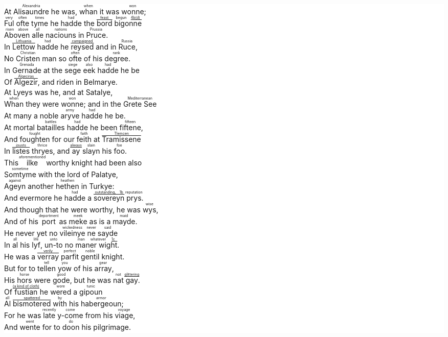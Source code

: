   At <ruby>Alisaundre<rt>Alexandria</rt></ruby> he was, <ruby>whan<rt>when</rt></ruby> it was <ruby>wonne<rt>won</rt></ruby>;\
<ruby>Ful<rt>very</rt></ruby> <ruby>ofte<rt>often</rt></ruby> <ruby>tyme<rt>times</rt></ruby> he <ruby>hadde<rt>had</rt></ruby> the <ruby>bord<rt>[feast](https://quod.lib.umich.edu/m/middle-english-dictionary/dictionary/MED5533/)</rt></ruby> <ruby>bigonne<rt>begun [4b(d)](https://quod.lib.umich.edu/m/middle-english-dictionary/dictionary/MED5533/)</rt></ruby>\
<ruby>Aboven<rt>risen above</rt></ruby> <ruby>alle<rt>all</rt></ruby> <ruby>naciouns<rt>nations</rt></ruby> in <ruby>Pruce<rt>Prussia</rt></ruby>.\
In <ruby>Lettow<rt>[Lithuania](https://en.wikipedia.org/wiki/Lettow)</rt></ruby> <ruby>hadde<rt>had</rt></ruby> he <ruby>reysed<rt>[campaigned](https://quod.lib.umich.edu/m/middle-english-dictionary/dictionary/MED36574)</rt></ruby> and in <ruby>Ruce<rt>Russia</rt></ruby>,\
No <ruby>Cristen<rt>Christian</rt></ruby> man so <ruby>ofte<rt>often</rt></ruby> of his <ruby>degree<rt>rank</rt></ruby>.\
In <ruby>Gernade<rt>Grenada</rt></ruby> at the <ruby>sege<rt>siege</rt></ruby> <ruby>eek<rt>also</rt></ruby> <ruby>hadde<rt>had</rt></ruby> he be\
Of <ruby>Algezir<rt>[Algeciras](https://en.wikipedia.org/wiki/Algeciras#History)</rt></ruby>, and riden in Belmarye.\
At Lyeys was he, and at Satalye,\
<ruby>Whan<rt>when</rt></ruby> they were <ruby>wonne<rt>won</rt></ruby>; and in the <ruby>Grete See<rt>Mediterranean</rt></ruby>\
At many a noble <ruby>aryve<rt>army</rt></ruby> <ruby>hadde<rt>had</rt></ruby> he be.\
At mortal <ruby>batailles<rt>battles</rt></ruby> <ruby>hadde<rt>had</rt></ruby> he been <ruby>fiftene<rt>fifteen</rt></ruby>,\
And <ruby>foughten<rt>fought</rt></ruby> for our <ruby>feith<rt>faith</rt></ruby> at <ruby>Tramissene<rt>[Tlemcen](https://en.wikipedia.org/wiki/Tlemcen)</rt></ruby>\
In <ruby>listes<rt>[jousts](https://en.wikipedia.org/wiki/Jousting#Late_Middle_Ages)</rt></ruby> <ruby>thryes<rt>thrice</rt></ruby>, and <ruby>ay<rt>[always](https://en.wiktionary.org/wiki/ay#Adverb)</rt></ruby> <ruby>slayn<rt>slain</rt></ruby> his <ruby>foo<rt>foe</rt></ruby>.\
This <ruby>ilke<rt>aforementioned</rt></ruby> worthy knight had been also\
<ruby>Somtyme<rt>sometime</rt></ruby> with the lord of Palatye,\
<ruby>Ageyn<rt>against</rt></ruby> another <ruby>hethen<rt>heathen</rt></ruby> in Turkye:\
And evermore he <ruby>hadde<rt>had</rt></ruby> a <ruby>sovereyn<rt>[outstanding, 1b](https://quod.lib.umich.edu/m/middle-english-dictionary/dictionary/MED41909/)</rt></ruby> <ruby>prys<rt>reputation</rt></ruby>.\
And though that he were worthy, he was <ruby>wys<rt>wise</rt></ruby>,\
And of his <ruby>port<rt>deportment</rt></ruby> as <ruby>meke<rt>meek</rt></ruby> as is a <ruby>mayde<rt>maid</rt></ruby>.\
He never yet no <ruby>vileinye<rt>wickedness</rt></ruby> <ruby>ne<rt>never</rt></ruby> <ruby>sayde<rt>said</rt></ruby>\
In <ruby>al<rt>all</rt></ruby> his <ruby>lyf<rt>life</rt></ruby>, <ruby>un-to<rt>unto</rt></ruby> no <ruby>maner wight<rt>man whatever [1c](https://quod.lib.umich.edu/m/middle-english-dictionary/dictionary/MED26736/)</rt></ruby>.\
He was a <ruby>verray<rt>[verily](https://quod.lib.umich.edu/m/middle-english-dictionary/dictionary/MED50985/)</rt></ruby> <ruby>parfit<rt>perfect</rt></ruby> <ruby>gentil<rt>noble</rt></ruby> knight.\
But for to <ruby>tellen<rt>tell</rt></ruby> <ruby>yow<rt>you</rt></ruby> of his <ruby>array<rt>gear</rt></ruby>,\
His <ruby>hors<rt>horse</rt></ruby> were <ruby>gode<rt>good</rt></ruby>, but he was <ruby>nat<rt>not</rt></ruby> <ruby>gay<rt>[glittering](https://quod.lib.umich.edu/m/middle-english-dictionary/dictionary/MED18063/)</rt></ruby>.\
Of <ruby>fustian<rt>[(a kind of cloth)](https://quod.lib.umich.edu/m/middle-english-dictionary/dictionary/MED18022/)</rt></ruby> he <ruby>wered<rt>wore</rt></ruby> a <ruby>gipoun<rt>tunic</rt></ruby>\
<ruby>Al<rt>all</rt></ruby> <ruby>bismotered<rt>[spattered](https://quod.lib.umich.edu/m/middle-english-dictionary/dictionary/MED4848/)</rt></ruby> <ruby>with<rt>by</rt></ruby> his <ruby>habergeoun<rt>armor</rt></ruby>;\
For he was <ruby>late<rt>recently</rt></ruby> <ruby>y-come<rt>come</rt></ruby> from his <ruby>viage<rt>voyage</rt></ruby>,\
And <ruby>wente<rt>went</rt></ruby> for to <ruby>doon<rt>do</rt></ruby> his pilgrimage.
